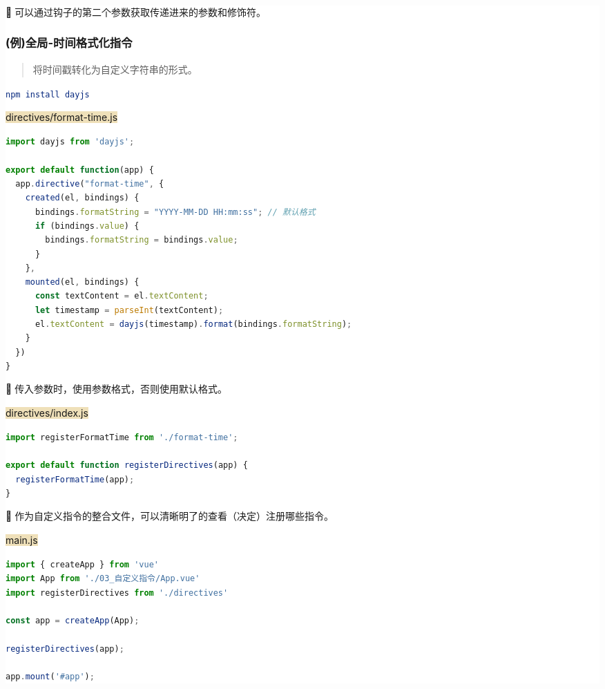 :turtle: 可以通过钩子的第二个参数获取传递进来的参数和修饰符。



### (例)全局-时间格式化指令

> 将时间戳转化为自定义字符串的形式。

```elm
npm install dayjs
```

<span style="backGround: #efe0b9">directives/format-time.js</span>

```javascript
import dayjs from 'dayjs';

export default function(app) {
  app.directive("format-time", {
    created(el, bindings) {
      bindings.formatString = "YYYY-MM-DD HH:mm:ss"; // 默认格式
      if (bindings.value) {
        bindings.formatString = bindings.value;
      }
    },
    mounted(el, bindings) {
      const textContent = el.textContent;
      let timestamp = parseInt(textContent);
      el.textContent = dayjs(timestamp).format(bindings.formatString);
    }
  })
}
```

:whale: 传入参数时，使用参数格式，否则使用默认格式。

<span style="backGround: #efe0b9">directives/index.js</span>

```javascript
import registerFormatTime from './format-time';

export default function registerDirectives(app) {
  registerFormatTime(app);
}
```

:whale: 作为自定义指令的整合文件，可以清晰明了的查看（决定）注册哪些指令。

<span style="backGround: #efe0b9">main.js</span>

```javascript
import { createApp } from 'vue'
import App from './03_自定义指令/App.vue'
import registerDirectives from './directives'

const app = createApp(App);

registerDirectives(app);

app.mount('#app');
```
